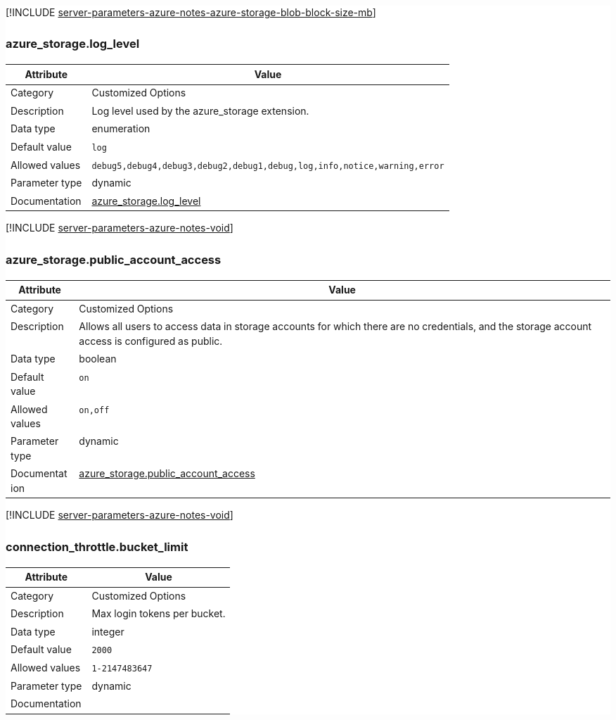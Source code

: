 
[!INCLUDE [server-parameters-azure-notes-azure-storage-blob-block-size-mb](./server-parameters-azure-notes-azure-storage-blob-block-size-mb.md)]



### azure_storage.log_level

| Attribute | Value |
| --- | --- |
| Category | Customized Options |
| Description | Log level used by the azure_storage extension. |
| Data type | enumeration |
| Default value | `log` |
| Allowed values | `debug5,debug4,debug3,debug2,debug1,debug,log,info,notice,warning,error` |
| Parameter type | dynamic |
| Documentation | [azure_storage.log_level](https://go.microsoft.com/fwlink/?linkid=2323791) |


[!INCLUDE [server-parameters-azure-notes-void](./server-parameters-azure-notes-void.md)]



### azure_storage.public_account_access

| Attribute | Value |
| --- | --- |
| Category | Customized Options |
| Description | Allows all users to access data in storage accounts for which there are no credentials, and the storage account access is configured as public. |
| Data type | boolean |
| Default value | `on` |
| Allowed values | `on,off` |
| Parameter type | dynamic |
| Documentation | [azure_storage.public_account_access](https://go.microsoft.com/fwlink/?linkid=2323791) |


[!INCLUDE [server-parameters-azure-notes-void](./server-parameters-azure-notes-void.md)]



### connection_throttle.bucket_limit

| Attribute | Value |
| --- | --- |
| Category | Customized Options |
| Description | Max login tokens per bucket. |
| Data type | integer |
| Default value | `2000` |
| Allowed values | `1-2147483647` |
| Parameter type | dynamic |
| Documentation | |
